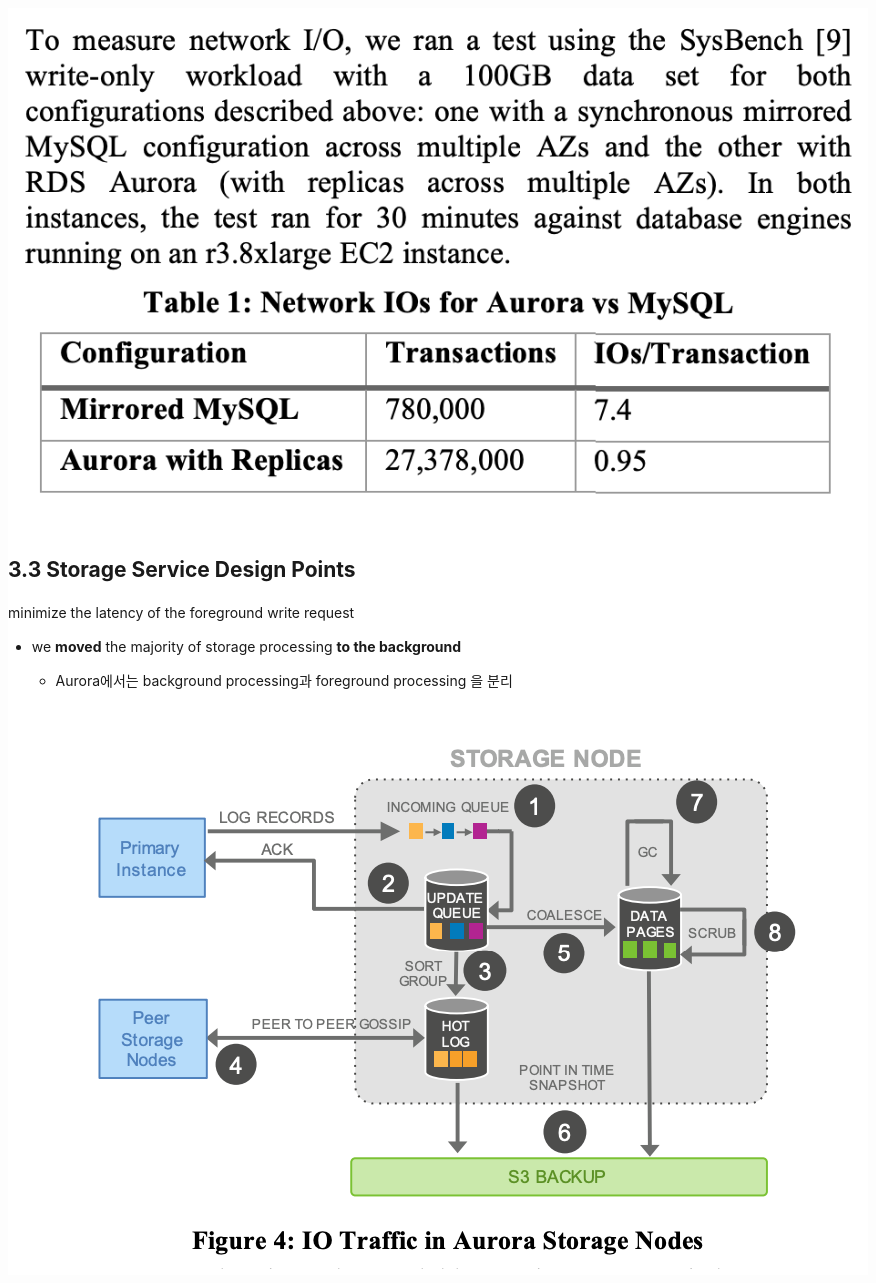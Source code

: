 ![L10%20Cloud%20Replicated%20DB,%20Aurora%2044bb651b4c1147219fb49a0b570e07ac/Untitled%203.png](images/L10_Cloud_Replicated_DB_Aurora/Untitled%203.png)

## 3.3 Storage Service Design Points

minimize the latency of the foreground write request

- we **moved** the majority of storage processing **to the background**
    - Aurora에서는 background processing과 foreground processing 을 분리

        ![L10%20Cloud%20Replicated%20DB,%20Aurora%2044bb651b4c1147219fb49a0b570e07ac/Untitled%204.png](images/L10_Cloud_Replicated_DB_Aurora/Untitled%204.png)